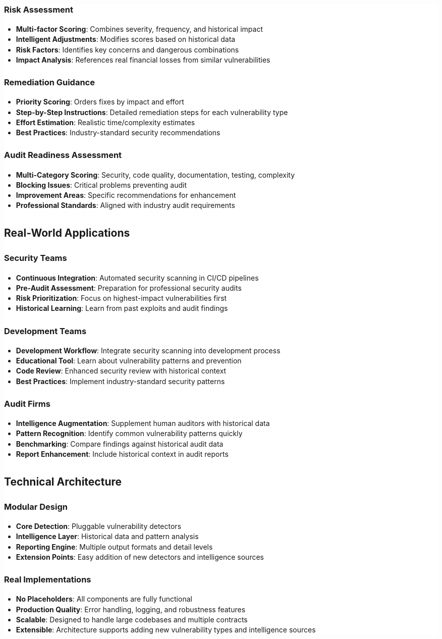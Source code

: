 ### Risk Assessment
- **Multi-factor Scoring**: Combines severity, frequency, and historical impact
- **Intelligent Adjustments**: Modifies scores based on historical data
- **Risk Factors**: Identifies key concerns and dangerous combinations
- **Impact Analysis**: References real financial losses from similar vulnerabilities

### Remediation Guidance
- **Priority Scoring**: Orders fixes by impact and effort
- **Step-by-Step Instructions**: Detailed remediation steps for each vulnerability type
- **Effort Estimation**: Realistic time/complexity estimates
- **Best Practices**: Industry-standard security recommendations

### Audit Readiness Assessment
- **Multi-Category Scoring**: Security, code quality, documentation, testing, complexity
- **Blocking Issues**: Critical problems preventing audit
- **Improvement Areas**: Specific recommendations for enhancement
- **Professional Standards**: Aligned with industry audit requirements

## Real-World Applications

### Security Teams
- **Continuous Integration**: Automated security scanning in CI/CD pipelines
- **Pre-Audit Assessment**: Preparation for professional security audits
- **Risk Prioritization**: Focus on highest-impact vulnerabilities first
- **Historical Learning**: Learn from past exploits and audit findings

### Development Teams  
- **Development Workflow**: Integrate security scanning into development process
- **Educational Tool**: Learn about vulnerability patterns and prevention
- **Code Review**: Enhanced security review with historical context
- **Best Practices**: Implement industry-standard security patterns

### Audit Firms
- **Intelligence Augmentation**: Supplement human auditors with historical data
- **Pattern Recognition**: Identify common vulnerability patterns quickly
- **Benchmarking**: Compare findings against historical audit data
- **Report Enhancement**: Include historical context in audit reports

## Technical Architecture

### Modular Design
- **Core Detection**: Pluggable vulnerability detectors
- **Intelligence Layer**: Historical data and pattern analysis
- **Reporting Engine**: Multiple output formats and detail levels
- **Extension Points**: Easy addition of new detectors and intelligence sources

### Real Implementations
- **No Placeholders**: All components are fully functional
- **Production Quality**: Error handling, logging, and robustness features
- **Scalable**: Designed to handle large codebases and multiple contracts
- **Extensible**: Architecture supports adding new vulnerability types and intelligence sources
